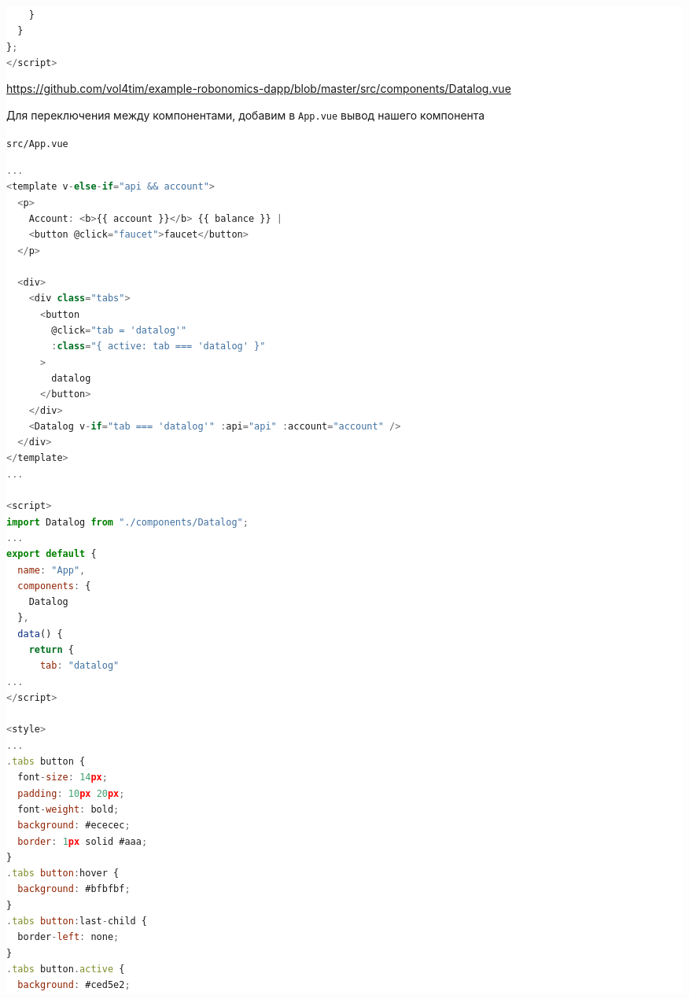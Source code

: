 ```js
    }
  }
};
</script>
```

https://github.com/vol4tim/example-robonomics-dapp/blob/master/src/components/Datalog.vue

Для переключения между компонентами, добавим в `App.vue` вывод нашего компонента

`src/App.vue`
```js
...
<template v-else-if="api && account">
  <p>
    Account: <b>{{ account }}</b> {{ balance }} |
    <button @click="faucet">faucet</button>
  </p>

  <div>
    <div class="tabs">
      <button
        @click="tab = 'datalog'"
        :class="{ active: tab === 'datalog' }"
      >
        datalog
      </button>
    </div>
    <Datalog v-if="tab === 'datalog'" :api="api" :account="account" />
  </div>
</template>
...

<script>
import Datalog from "./components/Datalog";
...
export default {
  name: "App",
  components: {
    Datalog
  },
  data() {
    return {
      tab: "datalog"
...
</script>

<style>
...
.tabs button {
  font-size: 14px;
  padding: 10px 20px;
  font-weight: bold;
  background: #ececec;
  border: 1px solid #aaa;
}
.tabs button:hover {
  background: #bfbfbf;
}
.tabs button:last-child {
  border-left: none;
}
.tabs button.active {
  background: #ced5e2;
```